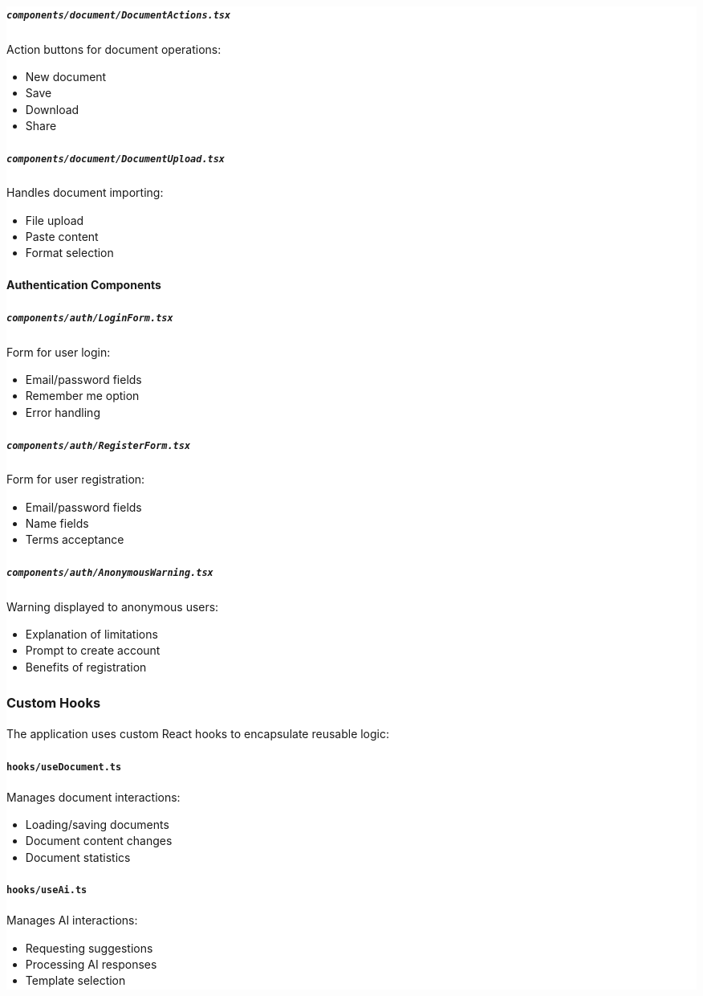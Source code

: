 ##### `components/document/DocumentActions.tsx`

Action buttons for document operations:
- New document
- Save
- Download
- Share

##### `components/document/DocumentUpload.tsx`

Handles document importing:
- File upload
- Paste content
- Format selection

#### Authentication Components

##### `components/auth/LoginForm.tsx`

Form for user login:
- Email/password fields
- Remember me option
- Error handling

##### `components/auth/RegisterForm.tsx`

Form for user registration:
- Email/password fields
- Name fields
- Terms acceptance

##### `components/auth/AnonymousWarning.tsx`

Warning displayed to anonymous users:
- Explanation of limitations
- Prompt to create account
- Benefits of registration

### Custom Hooks

The application uses custom React hooks to encapsulate reusable logic:

#### `hooks/useDocument.ts`

Manages document interactions:
- Loading/saving documents
- Document content changes
- Document statistics

#### `hooks/useAi.ts`

Manages AI interactions:
- Requesting suggestions
- Processing AI responses
- Template selection
